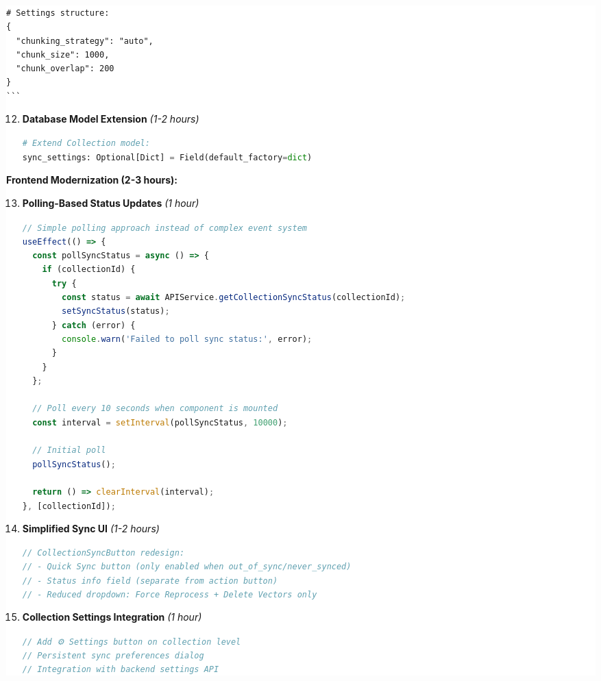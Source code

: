     # Settings structure:
    {
      "chunking_strategy": "auto",
      "chunk_size": 1000,
      "chunk_overlap": 200
    }
    ```

12. **Database Model Extension** *(1-2 hours)*
    ```python
    # Extend Collection model:
    sync_settings: Optional[Dict] = Field(default_factory=dict)
    ```

**Frontend Modernization (2-3 hours):**

13. **Polling-Based Status Updates** *(1 hour)*
    ```typescript
    // Simple polling approach instead of complex event system
    useEffect(() => {
      const pollSyncStatus = async () => {
        if (collectionId) {
          try {
            const status = await APIService.getCollectionSyncStatus(collectionId);
            setSyncStatus(status);
          } catch (error) {
            console.warn('Failed to poll sync status:', error);
          }
        }
      };

      // Poll every 10 seconds when component is mounted
      const interval = setInterval(pollSyncStatus, 10000);
      
      // Initial poll
      pollSyncStatus();

      return () => clearInterval(interval);
    }, [collectionId]);
    ```

14. **Simplified Sync UI** *(1-2 hours)*
    ```typescript
    // CollectionSyncButton redesign:
    // - Quick Sync button (only enabled when out_of_sync/never_synced)
    // - Status info field (separate from action button)
    // - Reduced dropdown: Force Reprocess + Delete Vectors only
    ```

15. **Collection Settings Integration** *(1 hour)*
    ```typescript
    // Add ⚙️ Settings button on collection level
    // Persistent sync preferences dialog
    // Integration with backend settings API
    ```
